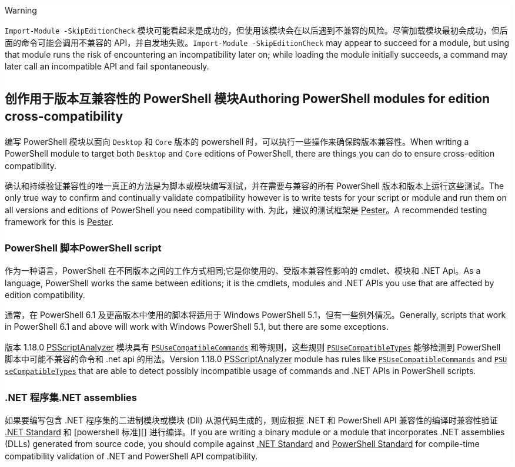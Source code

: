 > [!WARNING]
> <span data-ttu-id="0f5c0-139">`Import-Module -SkipEditionCheck` 模块可能看起来是成功的，但使用该模块会在以后遇到不兼容的风险。尽管加载模块最初会成功，但后面的命令可能会调用不兼容的 API，并自发地失败。</span><span class="sxs-lookup"><span data-stu-id="0f5c0-139">`Import-Module -SkipEditionCheck` may appear to succeed for a module, but using that module runs the risk of encountering an incompatibility later on; while loading the module initially succeeds, a command may later call an incompatible API and fail spontaneously.</span></span>

## <a name="authoring-powershell-modules-for-edition-cross-compatibility"></a><span data-ttu-id="0f5c0-140">创作用于版本互兼容性的 PowerShell 模块</span><span class="sxs-lookup"><span data-stu-id="0f5c0-140">Authoring PowerShell modules for edition cross-compatibility</span></span>

<span data-ttu-id="0f5c0-141">编写 PowerShell 模块以面向 `Desktop` 和 `Core` 版本的 powershell 时，可以执行一些操作来确保跨版本兼容性。</span><span class="sxs-lookup"><span data-stu-id="0f5c0-141">When writing a PowerShell module to target both `Desktop` and `Core` editions of PowerShell, there are things you can do to ensure cross-edition compatibility.</span></span>

<span data-ttu-id="0f5c0-142">确认和持续验证兼容性的唯一真正的方法是为脚本或模块编写测试，并在需要与兼容的所有 PowerShell 版本和版本上运行这些测试。</span><span class="sxs-lookup"><span data-stu-id="0f5c0-142">The only true way to confirm and continually validate compatibility however is to write tests for your script or module and run them on all versions and editions of PowerShell you need compatibility with.</span></span> <span data-ttu-id="0f5c0-143">为此，建议的测试框架是 [Pester][]。</span><span class="sxs-lookup"><span data-stu-id="0f5c0-143">A recommended testing framework for this is [Pester][].</span></span>

### <a name="powershell-script"></a><span data-ttu-id="0f5c0-144">PowerShell 脚本</span><span class="sxs-lookup"><span data-stu-id="0f5c0-144">PowerShell script</span></span>

<span data-ttu-id="0f5c0-145">作为一种语言，PowerShell 在不同版本之间的工作方式相同;它是你使用的、受版本兼容性影响的 cmdlet、模块和 .NET Api。</span><span class="sxs-lookup"><span data-stu-id="0f5c0-145">As a language, PowerShell works the same between editions; it is the cmdlets, modules and .NET APIs you use that are affected by edition compatibility.</span></span>

<span data-ttu-id="0f5c0-146">通常，在 PowerShell 6.1 及更高版本中使用的脚本将适用于 Windows PowerShell 5.1，但有一些例外情况。</span><span class="sxs-lookup"><span data-stu-id="0f5c0-146">Generally, scripts that work in PowerShell 6.1 and above will work with Windows PowerShell 5.1, but there are some exceptions.</span></span>

<span data-ttu-id="0f5c0-147">版本 1.18.0 [PSScriptAnalyzer][] 模块具有 [`PSUseCompatibleCommands`][] 和等规则，这些规则 [`PSUseCompatibleTypes`][] 能够检测到 PowerShell 脚本中可能不兼容的命令和 .net api 的用法。</span><span class="sxs-lookup"><span data-stu-id="0f5c0-147">Version 1.18.0 [PSScriptAnalyzer][] module has rules like [`PSUseCompatibleCommands`][] and [`PSUseCompatibleTypes`][] that are able to detect possibly incompatible usage of commands and .NET APIs in PowerShell scripts.</span></span>

### <a name="net-assemblies"></a><span data-ttu-id="0f5c0-148">.NET 程序集</span><span class="sxs-lookup"><span data-stu-id="0f5c0-148">.NET assemblies</span></span>

<span data-ttu-id="0f5c0-149">如果要编写包含 .NET 程序集的二进制模块或模块 (Dll) 从源代码生成的，则应根据 .NET 和 PowerShell API 兼容性的编译时兼容性验证 [.NET Standard][] 和 [powershell 标准][] 进行编译。</span><span class="sxs-lookup"><span data-stu-id="0f5c0-149">If you are writing a binary module or a module that incorporates .NET assemblies (DLLs) generated from source code, you should compile against [.NET Standard][] and [PowerShell Standard][] for compile-time compatibility validation of .NET and PowerShell API compatibility.</span></span>


[Pester]: https://github.com/pester/Pester/wiki/Pester
[PSScriptAnalyzer]: https://github.com/PowerShell/PSScriptAnalyzer
['PSUseCompatibleCommands']: https://github.com/PowerShell/PSScriptAnalyzer/blob/master/RuleDocumentation/UseCompatibleCommands.md
[`PSUseCompatibleCommands`]: https://github.com/PowerShell/PSScriptAnalyzer/blob/master/RuleDocumentation/UseCompatibleCommands.md
['PSUseCompatibleTypes']: https://github.com/PowerShell/PSScriptAnalyzer/blob/master/RuleDocumentation/UseCompatibleTypes.md
[`PSUseCompatibleTypes`]: https://github.com/PowerShell/PSScriptAnalyzer/blob/master/RuleDocumentation/UseCompatibleTypes.md
[.NET Standard]: /dotnet/standard/net-standard
[PowerShell Standard]: https://devblogs.microsoft.com/powershell/powershell-standard-library-build-single-module-that-works-across-windows-powershell-and-powershell-core/